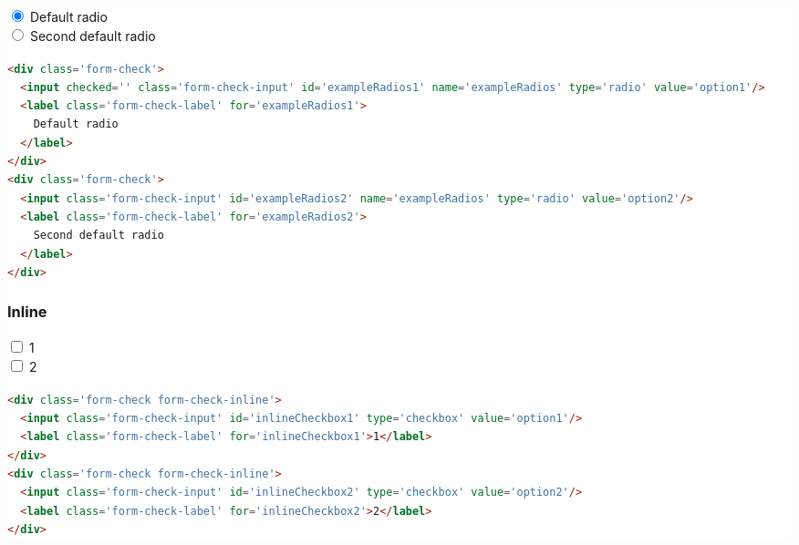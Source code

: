 <div class="doc-example">
  <div class="form-check">
    <input class="form-check-input" id="exampleRadios1" name="exampleRadios" type="radio" value="option1" checked>
    <label class="form-check-label" for="exampleRadios1">
      Default radio
    </label>
  </div>
  <div class="form-check">
    <input class="form-check-input" id="exampleRadios2" name="exampleRadios" type="radio" value="option2">
    <label class="form-check-label" for="exampleRadios2">
      Second default radio
    </label>
  </div>
</div>

```html
<div class='form-check'>
  <input checked='' class='form-check-input' id='exampleRadios1' name='exampleRadios' type='radio' value='option1'/>
  <label class='form-check-label' for='exampleRadios1'>
    Default radio
  </label>
</div>
<div class='form-check'>
  <input class='form-check-input' id='exampleRadios2' name='exampleRadios' type='radio' value='option2'/>
  <label class='form-check-label' for='exampleRadios2'>
    Second default radio
  </label>
</div>
```

### Inline

<div class="doc-example">
  <div class="form-check form-check-inline">
    <input class="form-check-input" id="inlineCheckbox1" type="checkbox" value="option1">
    <label class="form-check-label" for="inlineCheckbox1">1</label>
  </div>
  <div class="form-check form-check-inline">
    <input class="form-check-input" id="inlineCheckbox2" type="checkbox" value="option2">
    <label class="form-check-label" for="inlineCheckbox2">2</label>
  </div>
</div>

```html
<div class='form-check form-check-inline'>
  <input class='form-check-input' id='inlineCheckbox1' type='checkbox' value='option1'/>
  <label class='form-check-label' for='inlineCheckbox1'>1</label>
</div>
<div class='form-check form-check-inline'>
  <input class='form-check-input' id='inlineCheckbox2' type='checkbox' value='option2'/>
  <label class='form-check-label' for='inlineCheckbox2'>2</label>
</div>
```
